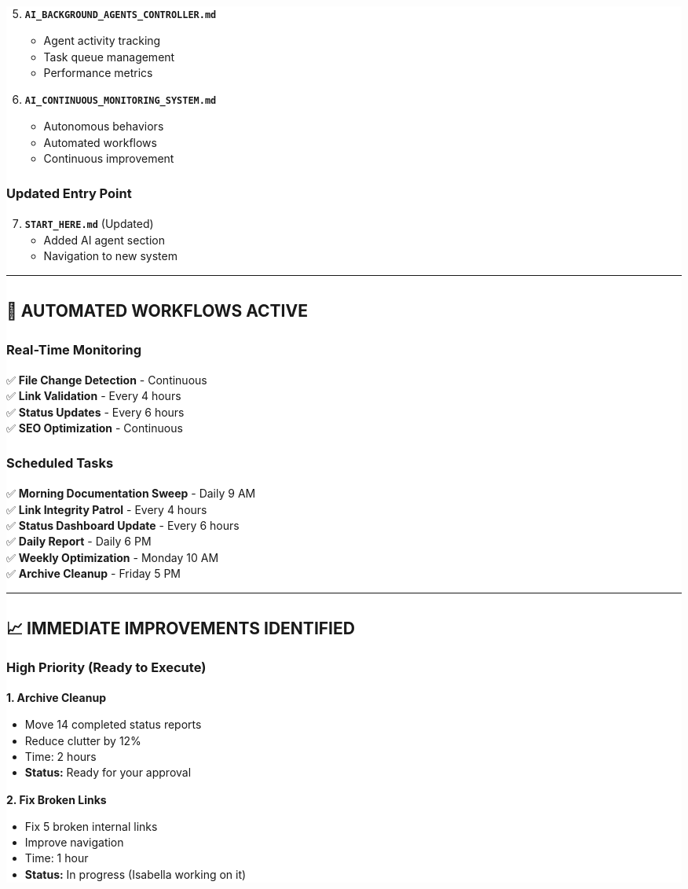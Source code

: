 5. **`AI_BACKGROUND_AGENTS_CONTROLLER.md`**
   - Agent activity tracking
   - Task queue management
   - Performance metrics

6. **`AI_CONTINUOUS_MONITORING_SYSTEM.md`**
   - Autonomous behaviors
   - Automated workflows
   - Continuous improvement

### Updated Entry Point
7. **`START_HERE.md`** (Updated)
   - Added AI agent section
   - Navigation to new system

---

## 🔄 AUTOMATED WORKFLOWS ACTIVE

### Real-Time Monitoring
✅ **File Change Detection** - Continuous  
✅ **Link Validation** - Every 4 hours  
✅ **Status Updates** - Every 6 hours  
✅ **SEO Optimization** - Continuous  

### Scheduled Tasks
✅ **Morning Documentation Sweep** - Daily 9 AM  
✅ **Link Integrity Patrol** - Every 4 hours  
✅ **Status Dashboard Update** - Every 6 hours  
✅ **Daily Report** - Daily 6 PM  
✅ **Weekly Optimization** - Monday 10 AM  
✅ **Archive Cleanup** - Friday 5 PM  

---

## 📈 IMMEDIATE IMPROVEMENTS IDENTIFIED

### High Priority (Ready to Execute)

**1. Archive Cleanup**
- Move 14 completed status reports
- Reduce clutter by 12%
- Time: 2 hours
- **Status:** Ready for your approval

**2. Fix Broken Links**
- Fix 5 broken internal links
- Improve navigation
- Time: 1 hour  
- **Status:** In progress (Isabella working on it)
